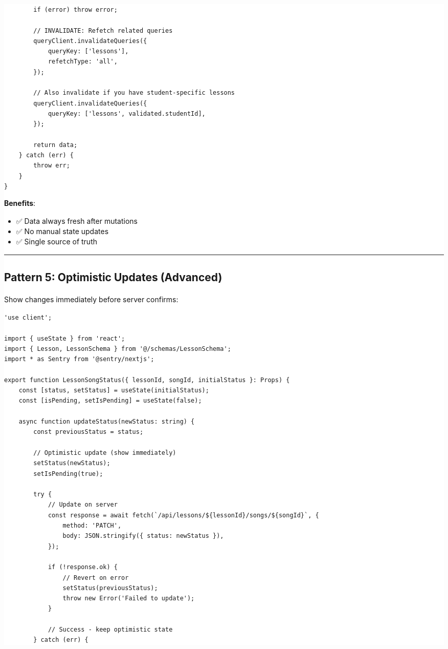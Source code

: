 ```tsx
		if (error) throw error;

		// INVALIDATE: Refetch related queries
		queryClient.invalidateQueries({
			queryKey: ['lessons'],
			refetchType: 'all',
		});

		// Also invalidate if you have student-specific lessons
		queryClient.invalidateQueries({
			queryKey: ['lessons', validated.studentId],
		});

		return data;
	} catch (err) {
		throw err;
	}
}
```

**Benefits**:

- ✅ Data always fresh after mutations
- ✅ No manual state updates
- ✅ Single source of truth

---

## Pattern 5: Optimistic Updates (Advanced)

Show changes immediately before server confirms:

```tsx
'use client';

import { useState } from 'react';
import { Lesson, LessonSchema } from '@/schemas/LessonSchema';
import * as Sentry from '@sentry/nextjs';

export function LessonSongStatus({ lessonId, songId, initialStatus }: Props) {
	const [status, setStatus] = useState(initialStatus);
	const [isPending, setIsPending] = useState(false);

	async function updateStatus(newStatus: string) {
		const previousStatus = status;

		// Optimistic update (show immediately)
		setStatus(newStatus);
		setIsPending(true);

		try {
			// Update on server
			const response = await fetch(`/api/lessons/${lessonId}/songs/${songId}`, {
				method: 'PATCH',
				body: JSON.stringify({ status: newStatus }),
			});

			if (!response.ok) {
				// Revert on error
				setStatus(previousStatus);
				throw new Error('Failed to update');
			}

			// Success - keep optimistic state
		} catch (err) {
```